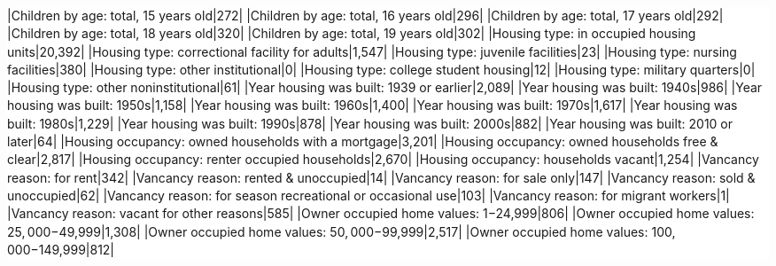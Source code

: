 |Children by age: total, 15 years old|272|
|Children by age: total, 16 years old|296|
|Children by age: total, 17 years old|292|
|Children by age: total, 18 years old|320|
|Children by age: total, 19 years old|302|
|Housing type: in occupied housing units|20,392|
|Housing type: correctional facility for adults|1,547|
|Housing type: juvenile facilities|23|
|Housing type: nursing facilities|380|
|Housing type: other institutional|0|
|Housing type: college student housing|12|
|Housing type: military quarters|0|
|Housing type: other noninstitutional|61|
|Year housing was built: 1939 or earlier|2,089|
|Year housing was built: 1940s|986|
|Year housing was built: 1950s|1,158|
|Year housing was built: 1960s|1,400|
|Year housing was built: 1970s|1,617|
|Year housing was built: 1980s|1,229|
|Year housing was built: 1990s|878|
|Year housing was built: 2000s|882|
|Year housing was built: 2010 or later|64|
|Housing occupancy: owned households with a mortgage|3,201|
|Housing occupancy: owned households free & clear|2,817|
|Housing occupancy: renter occupied households|2,670|
|Housing occupancy: households vacant|1,254|
|Vancancy reason: for rent|342|
|Vancancy reason: rented & unoccupied|14|
|Vancancy reason: for sale only|147|
|Vancancy reason: sold & unoccupied|62|
|Vancancy reason: for season recreational or occasional use|103|
|Vancancy reason: for migrant workers|1|
|Vancancy reason: vacant for other reasons|585|
|Owner occupied home values: $1-$24,999|806|
|Owner occupied home values: $25,000-$49,999|1,308|
|Owner occupied home values: $50,000-$99,999|2,517|
|Owner occupied home values: $100,000-$149,999|812|